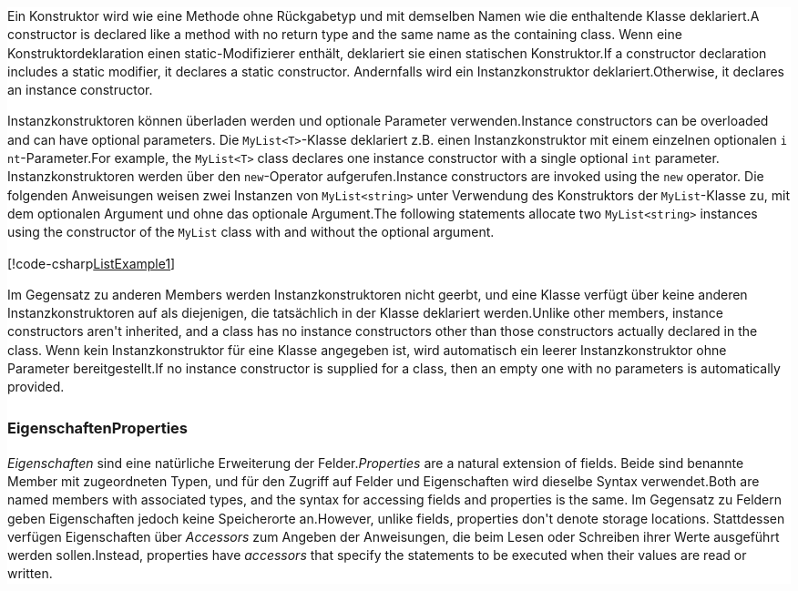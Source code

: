 <span data-ttu-id="2a9be-283">Ein Konstruktor wird wie eine Methode ohne Rückgabetyp und mit demselben Namen wie die enthaltende Klasse deklariert.</span><span class="sxs-lookup"><span data-stu-id="2a9be-283">A constructor is declared like a method with no return type and the same name as the containing class.</span></span> <span data-ttu-id="2a9be-284">Wenn eine Konstruktordeklaration einen static-Modifizierer enthält, deklariert sie einen statischen Konstruktor.</span><span class="sxs-lookup"><span data-stu-id="2a9be-284">If a constructor declaration includes a static modifier, it declares a static constructor.</span></span> <span data-ttu-id="2a9be-285">Andernfalls wird ein Instanzkonstruktor deklariert.</span><span class="sxs-lookup"><span data-stu-id="2a9be-285">Otherwise, it declares an instance constructor.</span></span>

<span data-ttu-id="2a9be-286">Instanzkonstruktoren können überladen werden und optionale Parameter verwenden.</span><span class="sxs-lookup"><span data-stu-id="2a9be-286">Instance constructors can be overloaded and can have optional parameters.</span></span> <span data-ttu-id="2a9be-287">Die `MyList<T>`-Klasse deklariert z.B. einen Instanzkonstruktor mit einem einzelnen optionalen `int`-Parameter.</span><span class="sxs-lookup"><span data-stu-id="2a9be-287">For example, the `MyList<T>` class declares one instance constructor with a single optional `int` parameter.</span></span> <span data-ttu-id="2a9be-288">Instanzkonstruktoren werden über den `new`-Operator aufgerufen.</span><span class="sxs-lookup"><span data-stu-id="2a9be-288">Instance constructors are invoked using the `new` operator.</span></span> <span data-ttu-id="2a9be-289">Die folgenden Anweisungen weisen zwei Instanzen von `MyList<string>` unter Verwendung des Konstruktors der `MyList`-Klasse zu, mit dem optionalen Argument und ohne das optionale Argument.</span><span class="sxs-lookup"><span data-stu-id="2a9be-289">The following statements allocate two `MyList<string>` instances using the constructor of the `MyList` class with and without the optional argument.</span></span>

[!code-csharp[ListExample1](~/samples/snippets/csharp/tour/classes-and-objects/ListBasedExamples.cs#L95-L96)]

<span data-ttu-id="2a9be-290">Im Gegensatz zu anderen Members werden Instanzkonstruktoren nicht geerbt, und eine Klasse verfügt über keine anderen Instanzkonstruktoren auf als diejenigen, die tatsächlich in der Klasse deklariert werden.</span><span class="sxs-lookup"><span data-stu-id="2a9be-290">Unlike other members, instance constructors aren't inherited, and a class has no instance constructors other than those constructors actually declared in the class.</span></span> <span data-ttu-id="2a9be-291">Wenn kein Instanzkonstruktor für eine Klasse angegeben ist, wird automatisch ein leerer Instanzkonstruktor ohne Parameter bereitgestellt.</span><span class="sxs-lookup"><span data-stu-id="2a9be-291">If no instance constructor is supplied for a class, then an empty one with no parameters is automatically provided.</span></span>

### <a name="properties"></a><span data-ttu-id="2a9be-292">Eigenschaften</span><span class="sxs-lookup"><span data-stu-id="2a9be-292">Properties</span></span>

<span data-ttu-id="2a9be-293">*Eigenschaften* sind eine natürliche Erweiterung der Felder.</span><span class="sxs-lookup"><span data-stu-id="2a9be-293">*Properties* are a natural extension of fields.</span></span> <span data-ttu-id="2a9be-294">Beide sind benannte Member mit zugeordneten Typen, und für den Zugriff auf Felder und Eigenschaften wird dieselbe Syntax verwendet.</span><span class="sxs-lookup"><span data-stu-id="2a9be-294">Both are named members with associated types, and the syntax for accessing fields and properties is the same.</span></span> <span data-ttu-id="2a9be-295">Im Gegensatz zu Feldern geben Eigenschaften jedoch keine Speicherorte an.</span><span class="sxs-lookup"><span data-stu-id="2a9be-295">However, unlike fields, properties don't denote storage locations.</span></span> <span data-ttu-id="2a9be-296">Stattdessen verfügen Eigenschaften über *Accessors* zum Angeben der Anweisungen, die beim Lesen oder Schreiben ihrer Werte ausgeführt werden sollen.</span><span class="sxs-lookup"><span data-stu-id="2a9be-296">Instead, properties have *accessors* that specify the statements to be executed when their values are read or written.</span></span>
